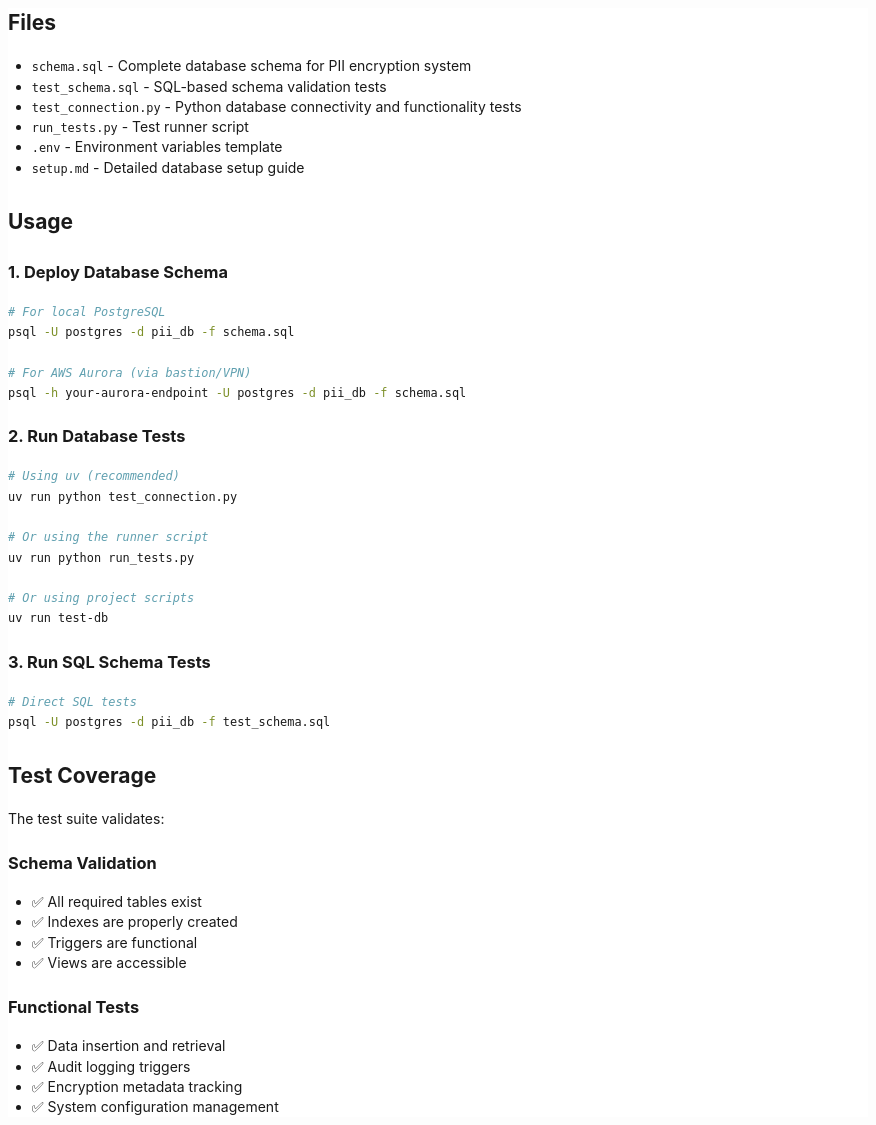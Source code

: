 ## Files

- `schema.sql` - Complete database schema for PII encryption system
- `test_schema.sql` - SQL-based schema validation tests
- `test_connection.py` - Python database connectivity and functionality tests
- `run_tests.py` - Test runner script
- `.env` - Environment variables template
- `setup.md` - Detailed database setup guide

## Usage

### 1. Deploy Database Schema

```bash
# For local PostgreSQL
psql -U postgres -d pii_db -f schema.sql

# For AWS Aurora (via bastion/VPN)
psql -h your-aurora-endpoint -U postgres -d pii_db -f schema.sql
```

### 2. Run Database Tests

```bash
# Using uv (recommended)
uv run python test_connection.py

# Or using the runner script
uv run python run_tests.py

# Or using project scripts
uv run test-db
```

### 3. Run SQL Schema Tests

```bash
# Direct SQL tests
psql -U postgres -d pii_db -f test_schema.sql
```

## Test Coverage

The test suite validates:

### Schema Validation
- ✅ All required tables exist
- ✅ Indexes are properly created
- ✅ Triggers are functional
- ✅ Views are accessible

### Functional Tests
- ✅ Data insertion and retrieval
- ✅ Audit logging triggers
- ✅ Encryption metadata tracking
- ✅ System configuration management
